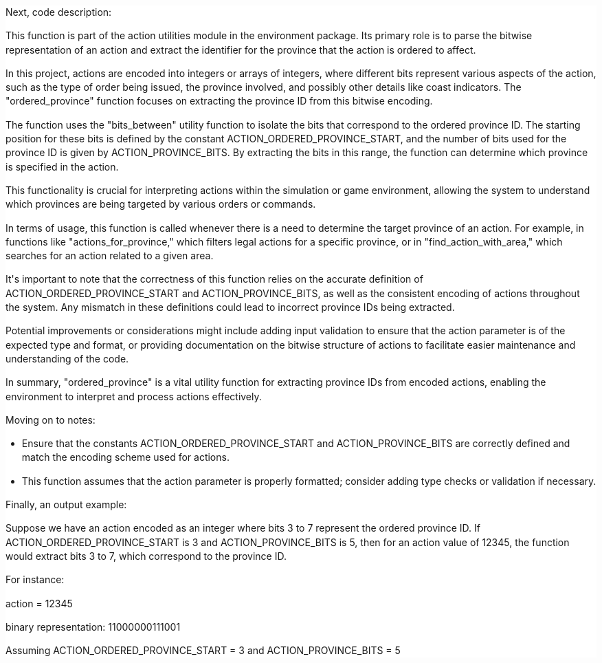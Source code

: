 Next, code description:

This function is part of the action utilities module in the environment package. Its primary role is to parse the bitwise representation of an action and extract the identifier for the province that the action is ordered to affect.

In this project, actions are encoded into integers or arrays of integers, where different bits represent various aspects of the action, such as the type of order being issued, the province involved, and possibly other details like coast indicators. The "ordered_province" function focuses on extracting the province ID from this bitwise encoding.

The function uses the "bits_between" utility function to isolate the bits that correspond to the ordered province ID. The starting position for these bits is defined by the constant ACTION_ORDERED_PROVINCE_START, and the number of bits used for the province ID is given by ACTION_PROVINCE_BITS. By extracting the bits in this range, the function can determine which province is specified in the action.

This functionality is crucial for interpreting actions within the simulation or game environment, allowing the system to understand which provinces are being targeted by various orders or commands.

In terms of usage, this function is called whenever there is a need to determine the target province of an action. For example, in functions like "actions_for_province," which filters legal actions for a specific province, or in "find_action_with_area," which searches for an action related to a given area.

It's important to note that the correctness of this function relies on the accurate definition of ACTION_ORDERED_PROVINCE_START and ACTION_PROVINCE_BITS, as well as the consistent encoding of actions throughout the system. Any mismatch in these definitions could lead to incorrect province IDs being extracted.

Potential improvements or considerations might include adding input validation to ensure that the action parameter is of the expected type and format, or providing documentation on the bitwise structure of actions to facilitate easier maintenance and understanding of the code.

In summary, "ordered_province" is a vital utility function for extracting province IDs from encoded actions, enabling the environment to interpret and process actions effectively.

Moving on to notes:

- Ensure that the constants ACTION_ORDERED_PROVINCE_START and ACTION_PROVINCE_BITS are correctly defined and match the encoding scheme used for actions.

- This function assumes that the action parameter is properly formatted; consider adding type checks or validation if necessary.

Finally, an output example:

Suppose we have an action encoded as an integer where bits 3 to 7 represent the ordered province ID. If ACTION_ORDERED_PROVINCE_START is 3 and ACTION_PROVINCE_BITS is 5, then for an action value of 12345, the function would extract bits 3 to 7, which correspond to the province ID.

For instance:

action = 12345

binary representation: 11000000111001

Assuming ACTION_ORDERED_PROVINCE_START = 3 and ACTION_PROVINCE_BITS = 5
